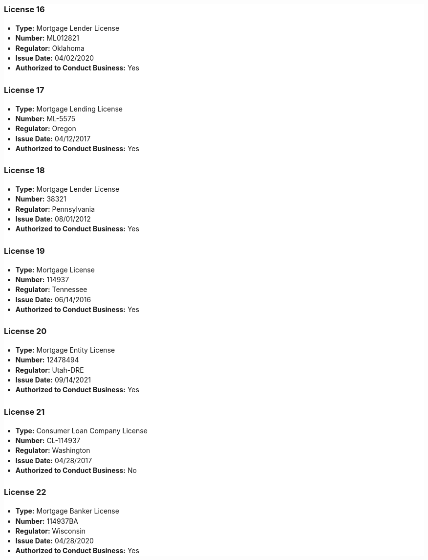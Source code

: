 ### License 16
- **Type:** Mortgage Lender License
- **Number:** ML012821
- **Regulator:** Oklahoma
- **Issue Date:** 04/02/2020
- **Authorized to Conduct Business:** Yes

### License 17
- **Type:** Mortgage Lending License
- **Number:** ML-5575
- **Regulator:** Oregon
- **Issue Date:** 04/12/2017
- **Authorized to Conduct Business:** Yes

### License 18
- **Type:** Mortgage Lender License
- **Number:** 38321
- **Regulator:** Pennsylvania
- **Issue Date:** 08/01/2012
- **Authorized to Conduct Business:** Yes

### License 19
- **Type:** Mortgage License
- **Number:** 114937
- **Regulator:** Tennessee
- **Issue Date:** 06/14/2016
- **Authorized to Conduct Business:** Yes

### License 20
- **Type:** Mortgage Entity License
- **Number:** 12478494
- **Regulator:** Utah-DRE
- **Issue Date:** 09/14/2021
- **Authorized to Conduct Business:** Yes

### License 21
- **Type:** Consumer Loan Company License
- **Number:** CL-114937
- **Regulator:** Washington
- **Issue Date:** 04/28/2017
- **Authorized to Conduct Business:** No

### License 22
- **Type:** Mortgage Banker License
- **Number:** 114937BA
- **Regulator:** Wisconsin
- **Issue Date:** 04/28/2020
- **Authorized to Conduct Business:** Yes
